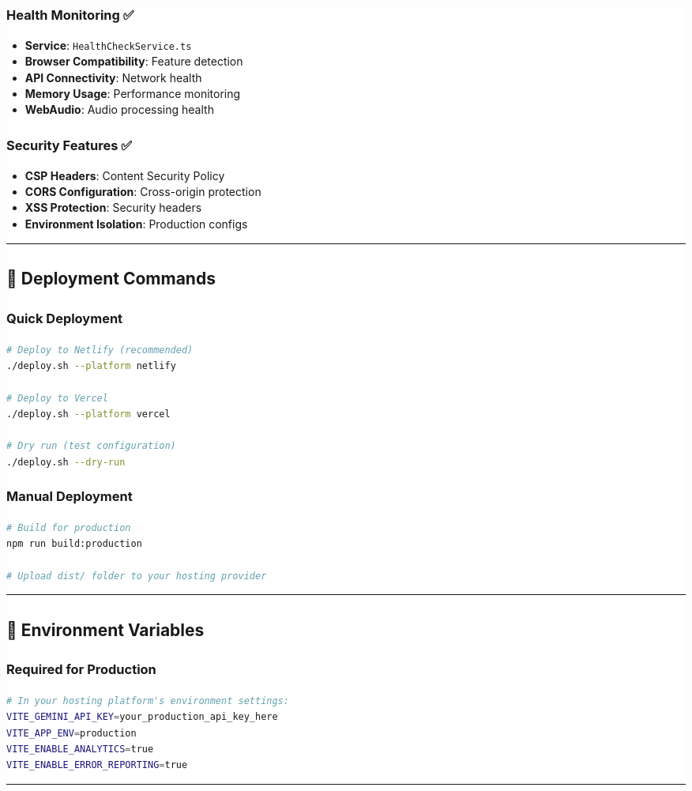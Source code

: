 ### Health Monitoring ✅
- **Service**: `HealthCheckService.ts`
- **Browser Compatibility**: Feature detection
- **API Connectivity**: Network health
- **Memory Usage**: Performance monitoring
- **WebAudio**: Audio processing health

### Security Features ✅
- **CSP Headers**: Content Security Policy
- **CORS Configuration**: Cross-origin protection
- **XSS Protection**: Security headers
- **Environment Isolation**: Production configs

---

## 🚀 Deployment Commands

### Quick Deployment
```bash
# Deploy to Netlify (recommended)
./deploy.sh --platform netlify

# Deploy to Vercel
./deploy.sh --platform vercel

# Dry run (test configuration)
./deploy.sh --dry-run
```

### Manual Deployment
```bash
# Build for production
npm run build:production

# Upload dist/ folder to your hosting provider
```

---

## 🔧 Environment Variables

### Required for Production
```bash
# In your hosting platform's environment settings:
VITE_GEMINI_API_KEY=your_production_api_key_here
VITE_APP_ENV=production
VITE_ENABLE_ANALYTICS=true
VITE_ENABLE_ERROR_REPORTING=true
```

---